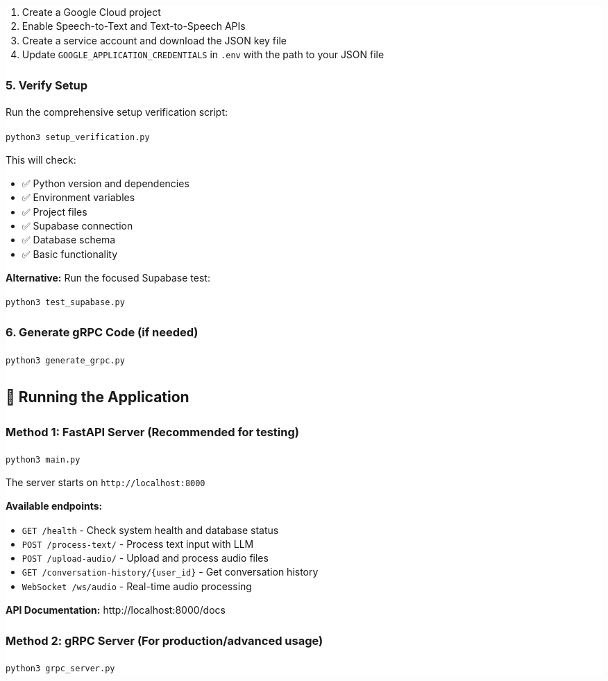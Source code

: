 1. Create a Google Cloud project
2. Enable Speech-to-Text and Text-to-Speech APIs
3. Create a service account and download the JSON key file
4. Update `GOOGLE_APPLICATION_CREDENTIALS` in `.env` with the path to your JSON file

### 5. Verify Setup

Run the comprehensive setup verification script:

```bash
python3 setup_verification.py
```

This will check:
- ✅ Python version and dependencies
- ✅ Environment variables
- ✅ Project files
- ✅ Supabase connection
- ✅ Database schema
- ✅ Basic functionality

**Alternative:** Run the focused Supabase test:
```bash
python3 test_supabase.py
```

### 6. Generate gRPC Code (if needed)

```bash
python3 generate_grpc.py
```

## 🎯 Running the Application

### Method 1: FastAPI Server (Recommended for testing)

```bash
python3 main.py
```

The server starts on `http://localhost:8000`

**Available endpoints:**
- `GET /health` - Check system health and database status
- `POST /process-text/` - Process text input with LLM
- `POST /upload-audio/` - Upload and process audio files
- `GET /conversation-history/{user_id}` - Get conversation history
- `WebSocket /ws/audio` - Real-time audio processing

**API Documentation:** http://localhost:8000/docs

### Method 2: gRPC Server (For production/advanced usage)

```bash
python3 grpc_server.py
```
